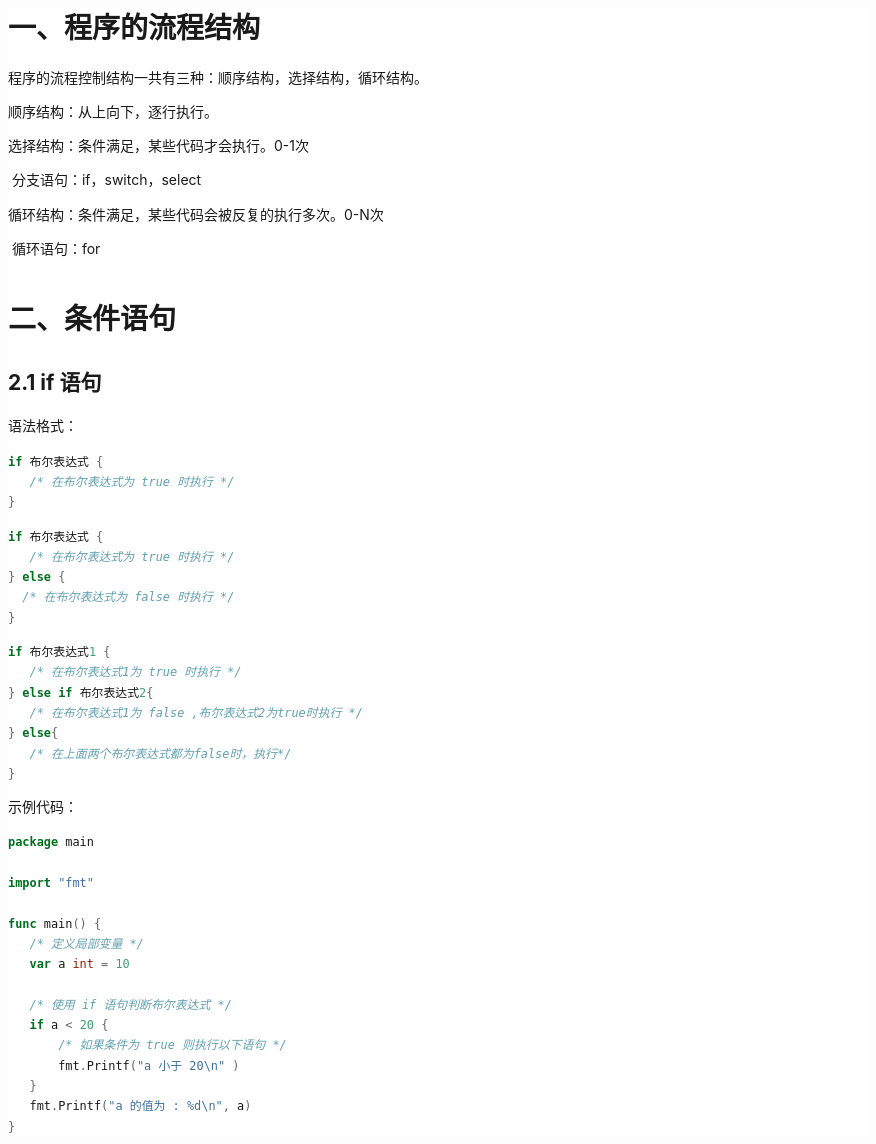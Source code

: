 # 一、程序的流程结构

程序的流程控制结构一共有三种：顺序结构，选择结构，循环结构。

顺序结构：从上向下，逐行执行。

选择结构：条件满足，某些代码才会执行。0-1次

​	分支语句：if，switch，select

循环结构：条件满足，某些代码会被反复的执行多次。0-N次

​	循环语句：for



# 二、条件语句

## 2.1 if 语句

语法格式：

```go
if 布尔表达式 {
   /* 在布尔表达式为 true 时执行 */
}
```

```go
if 布尔表达式 {
   /* 在布尔表达式为 true 时执行 */
} else {
  /* 在布尔表达式为 false 时执行 */
}
```

```go
if 布尔表达式1 {
   /* 在布尔表达式1为 true 时执行 */
} else if 布尔表达式2{
   /* 在布尔表达式1为 false ,布尔表达式2为true时执行 */
} else{
   /* 在上面两个布尔表达式都为false时，执行*/
}
```



示例代码：

```go
package main

import "fmt"

func main() {
   /* 定义局部变量 */
   var a int = 10
 
   /* 使用 if 语句判断布尔表达式 */
   if a < 20 {
       /* 如果条件为 true 则执行以下语句 */
       fmt.Printf("a 小于 20\n" )
   }
   fmt.Printf("a 的值为 : %d\n", a)
}
```
